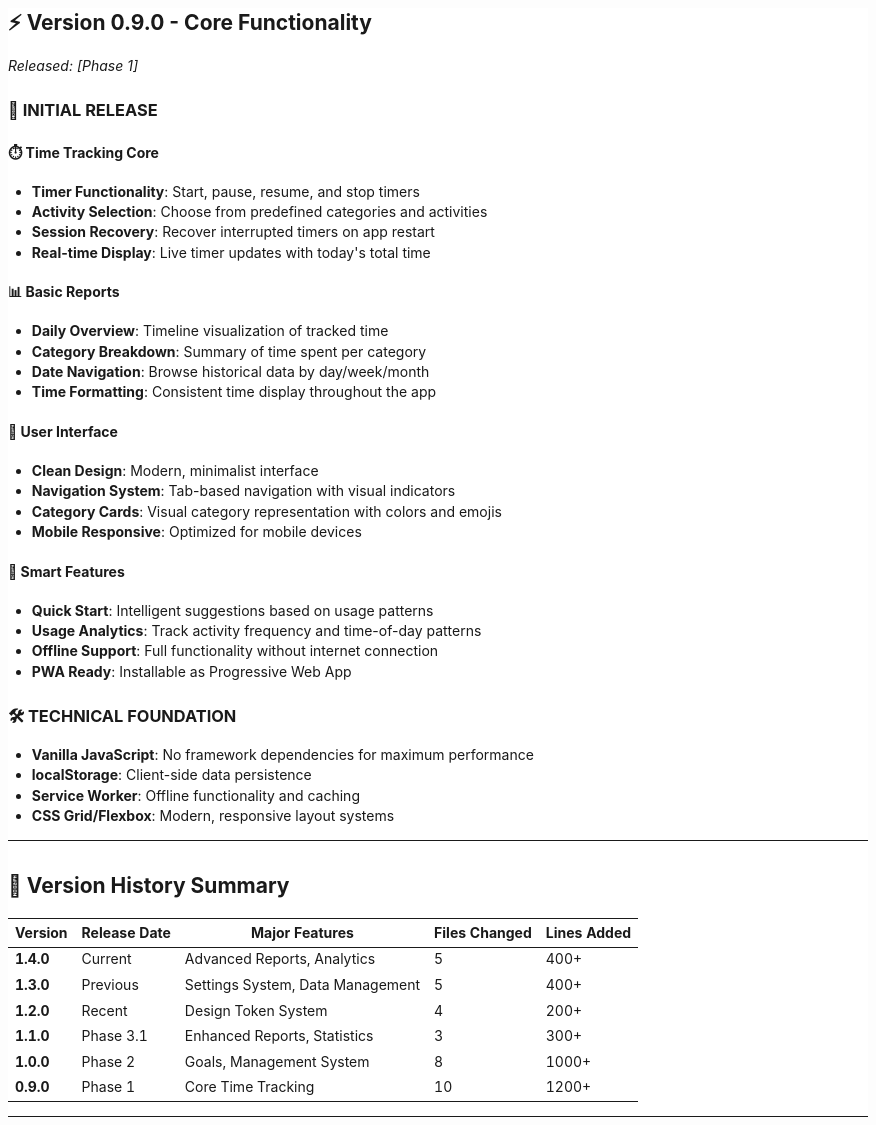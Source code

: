 
## ⚡ **Version 0.9.0 - Core Functionality**
*Released: [Phase 1]*

### 🌟 **INITIAL RELEASE**

#### ⏱️ **Time Tracking Core**
- **Timer Functionality**: Start, pause, resume, and stop timers
- **Activity Selection**: Choose from predefined categories and activities
- **Session Recovery**: Recover interrupted timers on app restart
- **Real-time Display**: Live timer updates with today's total time

#### 📊 **Basic Reports**
- **Daily Overview**: Timeline visualization of tracked time
- **Category Breakdown**: Summary of time spent per category
- **Date Navigation**: Browse historical data by day/week/month
- **Time Formatting**: Consistent time display throughout the app

#### 🎨 **User Interface**
- **Clean Design**: Modern, minimalist interface
- **Navigation System**: Tab-based navigation with visual indicators
- **Category Cards**: Visual category representation with colors and emojis
- **Mobile Responsive**: Optimized for mobile devices

#### 🚀 **Smart Features**
- **Quick Start**: Intelligent suggestions based on usage patterns
- **Usage Analytics**: Track activity frequency and time-of-day patterns
- **Offline Support**: Full functionality without internet connection
- **PWA Ready**: Installable as Progressive Web App

### 🛠️ **TECHNICAL FOUNDATION**
- **Vanilla JavaScript**: No framework dependencies for maximum performance
- **localStorage**: Client-side data persistence
- **Service Worker**: Offline functionality and caching
- **CSS Grid/Flexbox**: Modern, responsive layout systems

---

## 🔄 **Version History Summary**

| Version | Release Date | Major Features | Files Changed | Lines Added |
|---------|-------------|----------------|---------------|-------------|
| **1.4.0** | Current | Advanced Reports, Analytics | 5 | 400+ |
| **1.3.0** | Previous | Settings System, Data Management | 5 | 400+ |
| **1.2.0** | Recent | Design Token System | 4 | 200+ |
| **1.1.0** | Phase 3.1 | Enhanced Reports, Statistics | 3 | 300+ |
| **1.0.0** | Phase 2 | Goals, Management System | 8 | 1000+ |
| **0.9.0** | Phase 1 | Core Time Tracking | 10 | 1200+ |

---